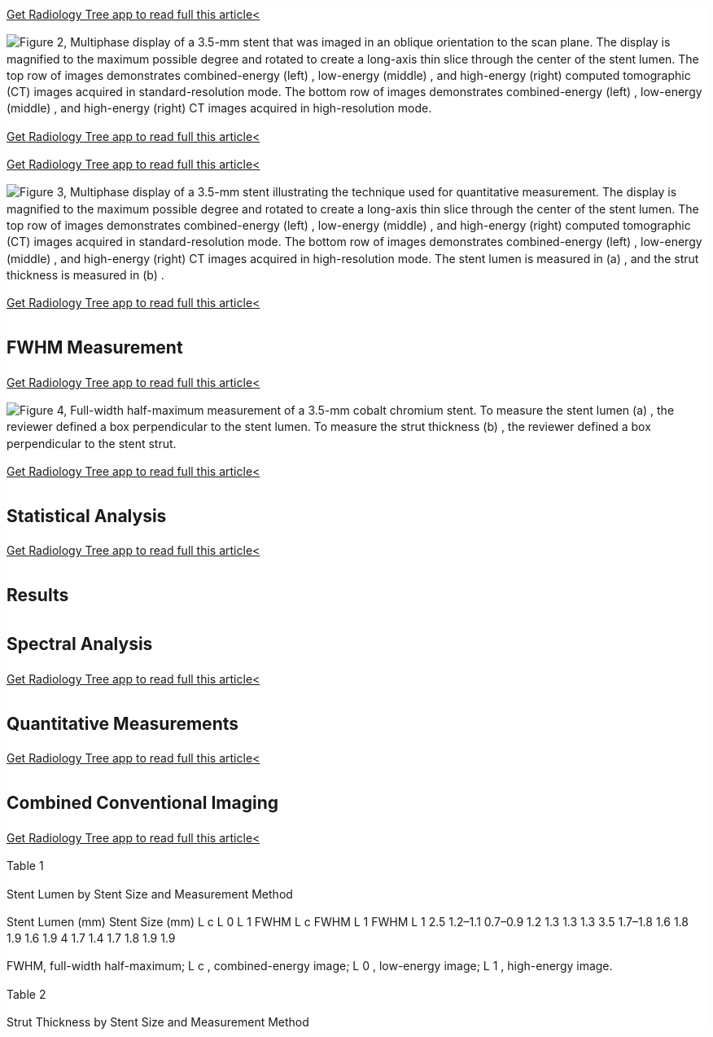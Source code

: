 [Get Radiology Tree app to read full this article<](https://clinicalpub.com/app)

![Figure 2, Multiphase display of a 3.5-mm stent that was imaged in an oblique orientation to the scan plane. The display is magnified to the maximum possible degree and rotated to create a long-axis thin slice through the center of the stent lumen. The top row of images demonstrates combined-energy (left) , low-energy (middle) , and high-energy (right) computed tomographic (CT) images acquired in standard-resolution mode. The bottom row of images demonstrates combined-energy (left) , low-energy (middle) , and high-energy (right) CT images acquired in high-resolution mode.](https://storage.googleapis.com/dl.dentistrykey.com/clinical/IsCoronaryStentAssessmentImprovedwithSpectralAnalysisofDualEnergyCT/1_1s20S1076633209002669.jpg)

[Get Radiology Tree app to read full this article<](https://clinicalpub.com/app)

[Get Radiology Tree app to read full this article<](https://clinicalpub.com/app)

![Figure 3, Multiphase display of a 3.5-mm stent illustrating the technique used for quantitative measurement. The display is magnified to the maximum possible degree and rotated to create a long-axis thin slice through the center of the stent lumen. The top row of images demonstrates combined-energy (left) , low-energy (middle) , and high-energy (right) computed tomographic (CT) images acquired in standard-resolution mode. The bottom row of images demonstrates combined-energy (left) , low-energy (middle) , and high-energy (right) CT images acquired in high-resolution mode. The stent lumen is measured in (a) , and the strut thickness is measured in (b) .](https://storage.googleapis.com/dl.dentistrykey.com/clinical/IsCoronaryStentAssessmentImprovedwithSpectralAnalysisofDualEnergyCT/2_1s20S1076633209002669.jpg)

[Get Radiology Tree app to read full this article<](https://clinicalpub.com/app)

## FWHM Measurement

[Get Radiology Tree app to read full this article<](https://clinicalpub.com/app)

![Figure 4, Full-width half-maximum measurement of a 3.5-mm cobalt chromium stent. To measure the stent lumen (a) , the reviewer defined a box perpendicular to the stent lumen. To measure the strut thickness (b) , the reviewer defined a box perpendicular to the stent strut.](https://storage.googleapis.com/dl.dentistrykey.com/clinical/IsCoronaryStentAssessmentImprovedwithSpectralAnalysisofDualEnergyCT/3_1s20S1076633209002669.jpg)

[Get Radiology Tree app to read full this article<](https://clinicalpub.com/app)

## Statistical Analysis

[Get Radiology Tree app to read full this article<](https://clinicalpub.com/app)

## Results

## Spectral Analysis

[Get Radiology Tree app to read full this article<](https://clinicalpub.com/app)

## Quantitative Measurements

[Get Radiology Tree app to read full this article<](https://clinicalpub.com/app)

## Combined Conventional Imaging

[Get Radiology Tree app to read full this article<](https://clinicalpub.com/app)

Table 1


Stent Lumen by Stent Size and Measurement Method


Stent Lumen (mm) Stent Size (mm) L  c  L  0  L  1  FWHM L  c  FWHM L  1  FWHM L  1  2.5 1.2–1.1 0.7–0.9 1.2 1.3 1.3 1.3 3.5 1.7–1.8 1.6 1.8 1.9 1.6 1.9 4 1.7 1.4 1.7 1.8 1.9 1.9

FWHM, full-width half-maximum; L  c  , combined-energy image; L  0  , low-energy image; L  1  , high-energy image.


Table 2


Strut Thickness by Stent Size and Measurement Method
